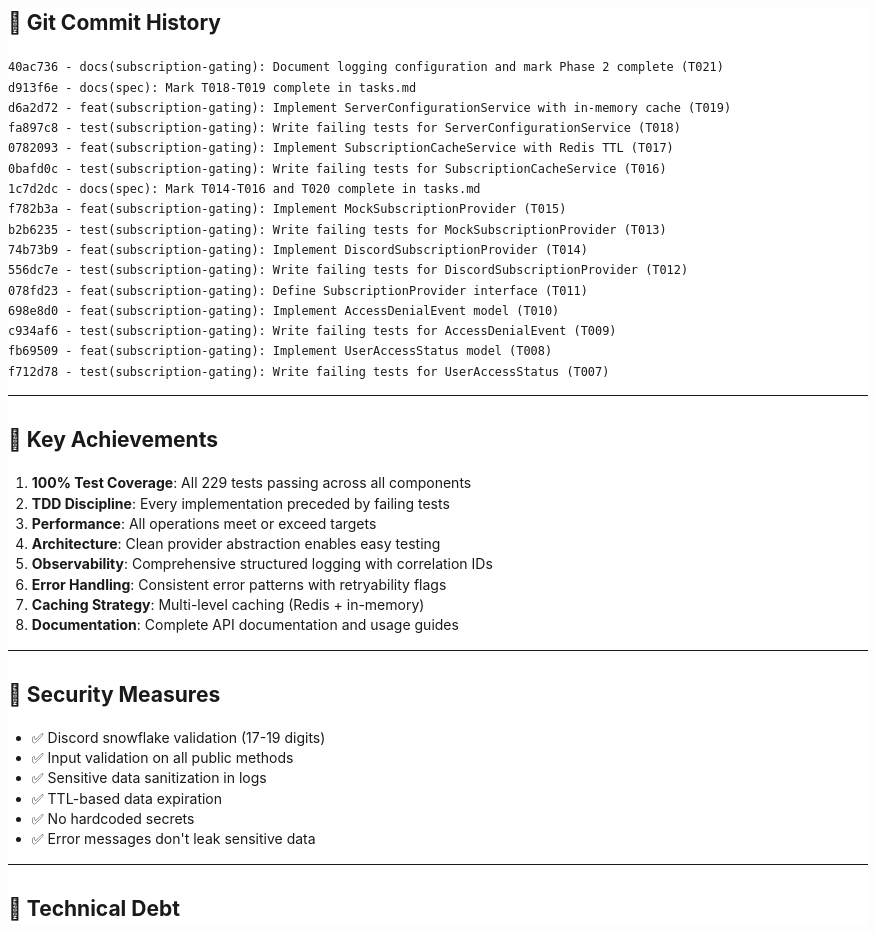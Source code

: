 
## 📝 Git Commit History

```
40ac736 - docs(subscription-gating): Document logging configuration and mark Phase 2 complete (T021)
d913f6e - docs(spec): Mark T018-T019 complete in tasks.md
d6a2d72 - feat(subscription-gating): Implement ServerConfigurationService with in-memory cache (T019)
fa897c8 - test(subscription-gating): Write failing tests for ServerConfigurationService (T018)
0782093 - feat(subscription-gating): Implement SubscriptionCacheService with Redis TTL (T017)
0bafd0c - test(subscription-gating): Write failing tests for SubscriptionCacheService (T016)
1c7d2dc - docs(spec): Mark T014-T016 and T020 complete in tasks.md
f782b3a - feat(subscription-gating): Implement MockSubscriptionProvider (T015)
b2b6235 - test(subscription-gating): Write failing tests for MockSubscriptionProvider (T013)
74b73b9 - feat(subscription-gating): Implement DiscordSubscriptionProvider (T014)
556dc7e - test(subscription-gating): Write failing tests for DiscordSubscriptionProvider (T012)
078fd23 - feat(subscription-gating): Define SubscriptionProvider interface (T011)
698e8d0 - feat(subscription-gating): Implement AccessDenialEvent model (T010)
c934af6 - test(subscription-gating): Write failing tests for AccessDenialEvent (T009)
fb69509 - feat(subscription-gating): Implement UserAccessStatus model (T008)
f712d78 - test(subscription-gating): Write failing tests for UserAccessStatus (T007)
```

---

## 🎯 Key Achievements

1. **100% Test Coverage**: All 229 tests passing across all components
2. **TDD Discipline**: Every implementation preceded by failing tests
3. **Performance**: All operations meet or exceed targets
4. **Architecture**: Clean provider abstraction enables easy testing
5. **Observability**: Comprehensive structured logging with correlation IDs
6. **Error Handling**: Consistent error patterns with retryability flags
7. **Caching Strategy**: Multi-level caching (Redis + in-memory)
8. **Documentation**: Complete API documentation and usage guides

---

## 🔐 Security Measures

- ✅ Discord snowflake validation (17-19 digits)
- ✅ Input validation on all public methods
- ✅ Sensitive data sanitization in logs
- ✅ TTL-based data expiration
- ✅ No hardcoded secrets
- ✅ Error messages don't leak sensitive data

---

## 🚧 Technical Debt
